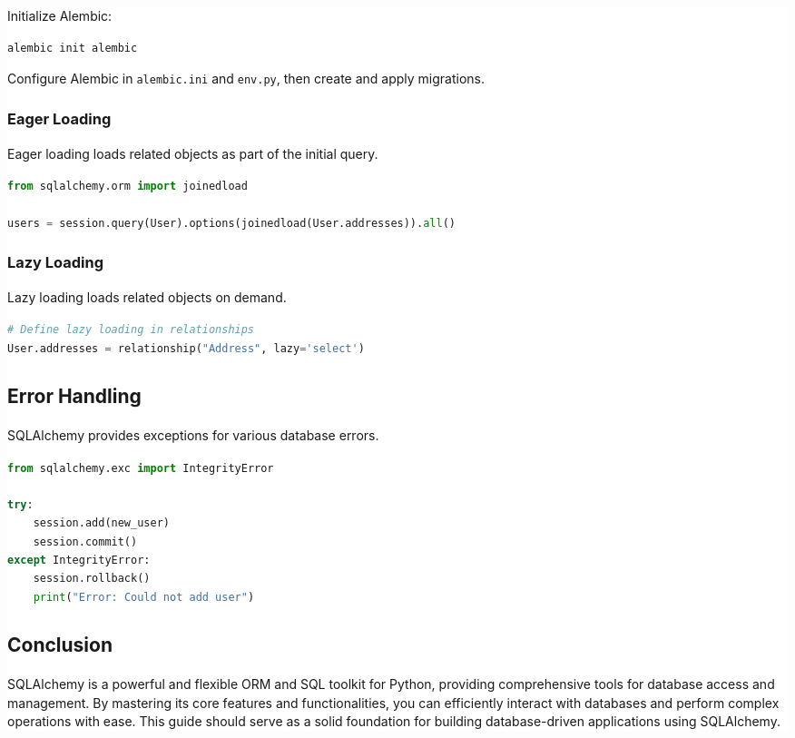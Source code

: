 Initialize Alembic:

```bash
alembic init alembic
```

Configure Alembic in `alembic.ini` and `env.py`, then create and apply migrations.

### Eager Loading

Eager loading loads related objects as part of the initial query.

```python
from sqlalchemy.orm import joinedload

users = session.query(User).options(joinedload(User.addresses)).all()
```

### Lazy Loading

Lazy loading loads related objects on demand.

```python
# Define lazy loading in relationships
User.addresses = relationship("Address", lazy='select')
```

## Error Handling

SQLAlchemy provides exceptions for various database errors.

```python
from sqlalchemy.exc import IntegrityError

try:
    session.add(new_user)
    session.commit()
except IntegrityError:
    session.rollback()
    print("Error: Could not add user")
```

## Conclusion

SQLAlchemy is a powerful and flexible ORM and SQL toolkit for Python, providing comprehensive tools for database access and management. By mastering its core features and functionalities, you can efficiently interact with databases and perform complex operations with ease. This guide should serve as a solid foundation for building database-driven applications using SQLAlchemy.